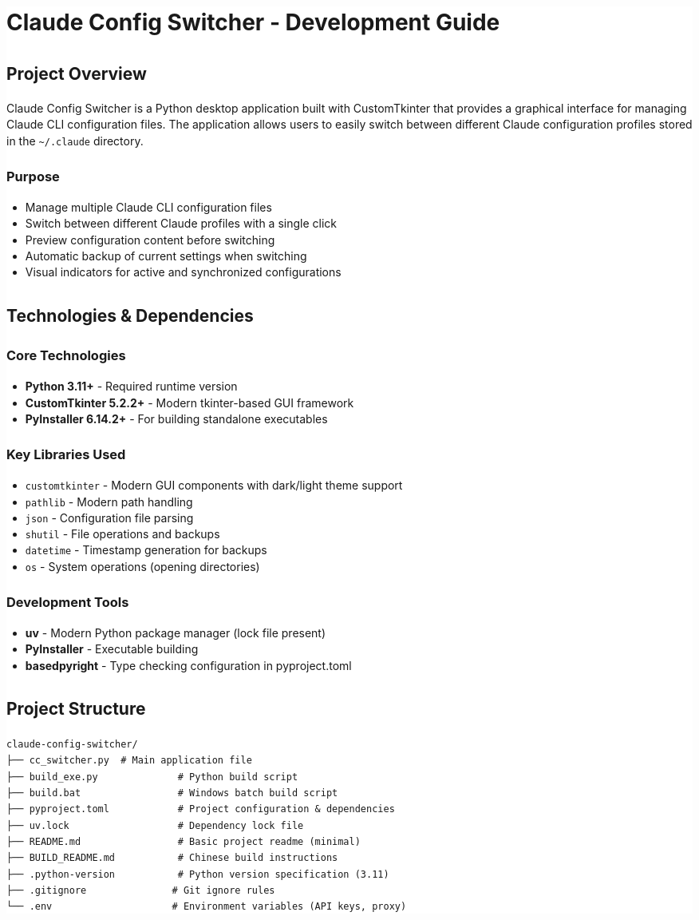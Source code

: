 # Claude Config Switcher - Development Guide

## Project Overview

Claude Config Switcher is a Python desktop application built with CustomTkinter that provides a graphical interface for managing Claude CLI configuration files. The application allows users to easily switch between different Claude configuration profiles stored in the `~/.claude` directory.

### Purpose
- Manage multiple Claude CLI configuration files
- Switch between different Claude profiles with a single click
- Preview configuration content before switching
- Automatic backup of current settings when switching
- Visual indicators for active and synchronized configurations

## Technologies & Dependencies

### Core Technologies
- **Python 3.11+** - Required runtime version
- **CustomTkinter 5.2.2+** - Modern tkinter-based GUI framework
- **PyInstaller 6.14.2+** - For building standalone executables

### Key Libraries Used
- `customtkinter` - Modern GUI components with dark/light theme support
- `pathlib` - Modern path handling
- `json` - Configuration file parsing
- `shutil` - File operations and backups
- `datetime` - Timestamp generation for backups
- `os` - System operations (opening directories)

### Development Tools
- **uv** - Modern Python package manager (lock file present)
- **PyInstaller** - Executable building
- **basedpyright** - Type checking configuration in pyproject.toml

## Project Structure

```
claude-config-switcher/
├── cc_switcher.py  # Main application file
├── build_exe.py              # Python build script
├── build.bat                 # Windows batch build script
├── pyproject.toml            # Project configuration & dependencies
├── uv.lock                   # Dependency lock file
├── README.md                 # Basic project readme (minimal)
├── BUILD_README.md           # Chinese build instructions
├── .python-version           # Python version specification (3.11)
├── .gitignore               # Git ignore rules
└── .env                     # Environment variables (API keys, proxy)
```
